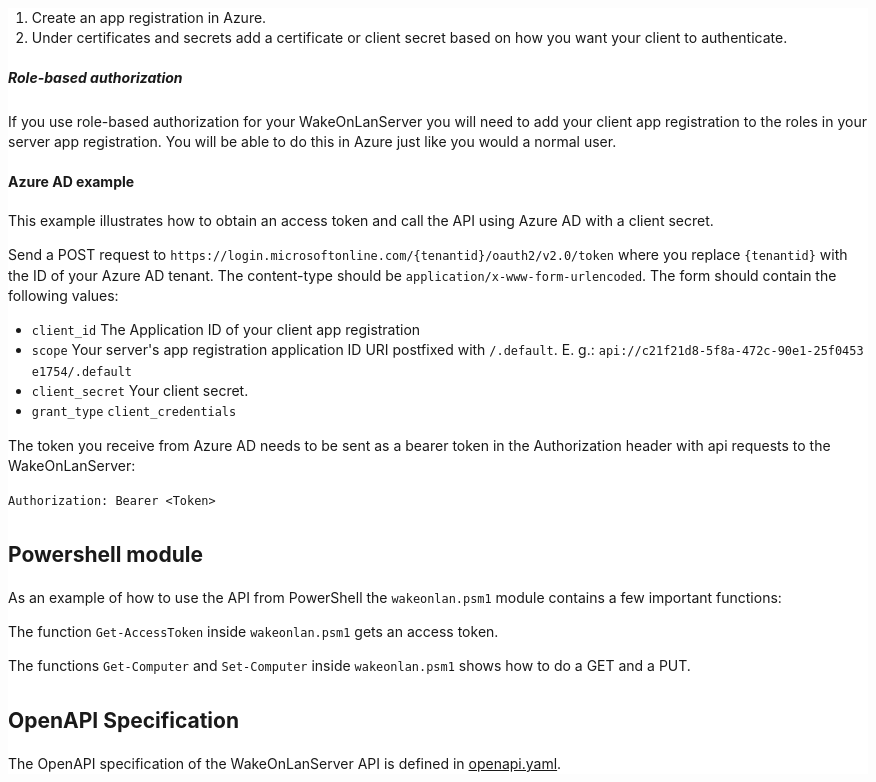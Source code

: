 1. Create an app registration in Azure.
1. Under certificates and secrets add a certificate or client secret based on how you want your client to authenticate.

##### Role-based authorization

If you use role-based authorization for your WakeOnLanServer you will need to add your client app registration to the roles in your server app registration. You will be able to do this in Azure just like you would a normal user.

#### Azure AD example

This example illustrates how to obtain an access token and call the API using Azure AD with a client secret.

Send a POST request to `https://login.microsoftonline.com/{tenantid}/oauth2/v2.0/token` where you replace `{tenantid}` with the ID of your Azure AD tenant. The content-type should be `application/x-www-form-urlencoded`. The form should contain the following values:

- `client_id` The Application ID of your client app registration
- `scope` Your server's app registration application ID URI postfixed with `/.default`. E. g.: `api://c21f21d8-5f8a-472c-90e1-25f0453e1754/.default`
- `client_secret` Your client secret.
- `grant_type` `client_credentials`

The token you receive from Azure AD needs to be sent as a bearer token in the Authorization header with api requests to the WakeOnLanServer:

`Authorization: Bearer <Token>`

## Powershell module
As an example of how to use the API from PowerShell the `wakeonlan.psm1` module contains a few important functions:

The function `Get-AccessToken` inside `wakeonlan.psm1` gets an access token.

The functions `Get-Computer` and `Set-Computer` inside `wakeonlan.psm1` shows how to do a GET and a PUT.

## OpenAPI Specification
The OpenAPI specification of the WakeOnLanServer API is defined in [openapi.yaml](openapi.yaml).
